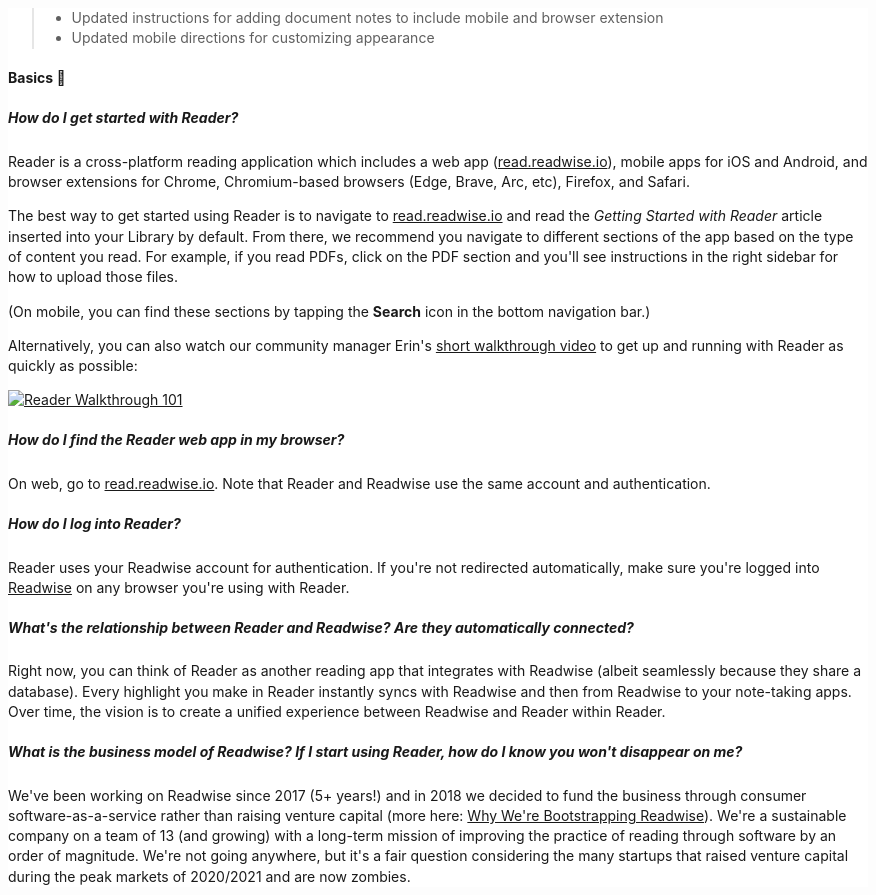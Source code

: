 >  * Updated instructions for adding document notes to include mobile and browser extension
> * Updated mobile directions for customizing appearance
> 
>  

#### Basics 🧒

##### How do I get started with Reader?

Reader is a cross-platform reading application which includes a web app ([read.readwise.io](https://read.readwise.io)), mobile apps for iOS and Android, and browser extensions for Chrome, Chromium-based browsers (Edge, Brave, Arc, etc), Firefox, and Safari.

The best way to get started using Reader is to navigate to [read.readwise.io](https://read.readwise.io) and read the *Getting Started with Reader* article inserted into your Library by default. From there, we recommend you navigate to different sections of the app based on the type of content you read. For example, if you read PDFs, click on the PDF section and you'll see instructions in the right sidebar for how to upload those files.

(On mobile, you can find these sections by tapping the **Search** icon in the bottom navigation bar.)

Alternatively, you can also watch our community manager Erin's [short walkthrough video](https://readwise.io/reader101) to get up and running with Reader as quickly as possible:

[![Reader Walkthrough 101](https://s3.amazonaws.com/readwiseio/2022/12/reader-101-thumbnail.gif)](https://readwise.io/reader101)
##### How do I find the Reader web app in my browser?

On web, go to [read.readwise.io](https://read.readwise.io). Note that Reader and Readwise use the same account and authentication.

##### How do I log into Reader?

Reader uses your Readwise account for authentication. If you're not redirected automatically, make sure you're logged into [Readwise](https://readwise.io/dashboard) on any browser you're using with Reader.

##### What's the relationship between Reader and Readwise? Are they automatically connected?

Right now, you can think of Reader as another reading app that integrates with Readwise (albeit seamlessly because they share a database). Every highlight you make in Reader instantly syncs with Readwise and then from Readwise to your note-taking apps. Over time, the vision is to create a unified experience between Readwise and Reader within Reader.

##### What is the business model of Readwise? If I start using Reader, how do I know you won't disappear on me?

We've been working on Readwise since 2017 (5+ years!) and in 2018 we decided to fund the business through consumer software-as-a-service rather than raising venture capital (more here: [Why We're Bootstrapping Readwise](https://blog.readwise.io/why-were-bootstrapping-readwise/)). We're a sustainable company on a team of 13 (and growing) with a long-term mission of improving the practice of reading through software by an order of magnitude. We're not going anywhere, but it's a fair question considering the many startups that raised venture capital during the peak markets of 2020/2021 and are now zombies.
